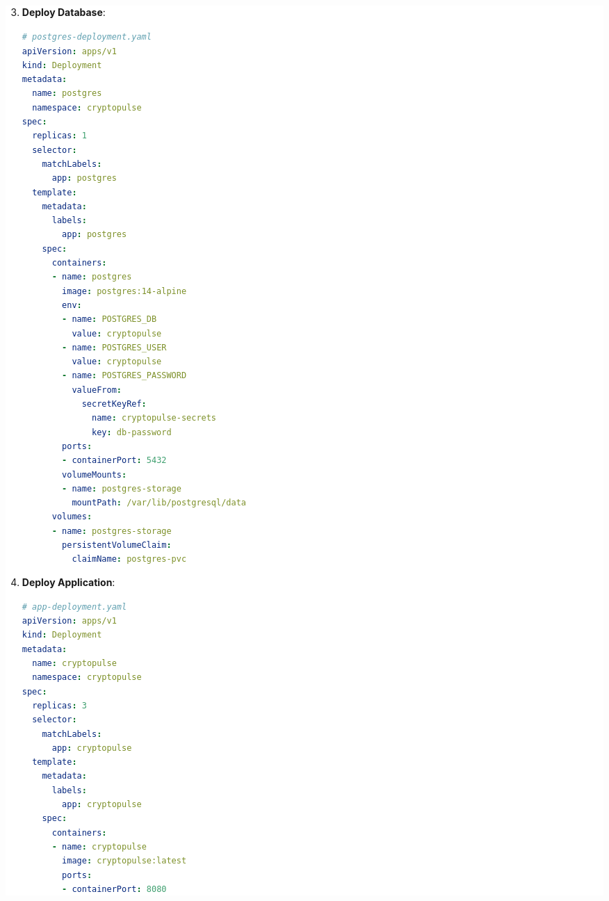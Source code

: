 3. **Deploy Database**:
   ```yaml
   # postgres-deployment.yaml
   apiVersion: apps/v1
   kind: Deployment
   metadata:
     name: postgres
     namespace: cryptopulse
   spec:
     replicas: 1
     selector:
       matchLabels:
         app: postgres
     template:
       metadata:
         labels:
           app: postgres
       spec:
         containers:
         - name: postgres
           image: postgres:14-alpine
           env:
           - name: POSTGRES_DB
             value: cryptopulse
           - name: POSTGRES_USER
             value: cryptopulse
           - name: POSTGRES_PASSWORD
             valueFrom:
               secretKeyRef:
                 name: cryptopulse-secrets
                 key: db-password
           ports:
           - containerPort: 5432
           volumeMounts:
           - name: postgres-storage
             mountPath: /var/lib/postgresql/data
         volumes:
         - name: postgres-storage
           persistentVolumeClaim:
             claimName: postgres-pvc
   ```

4. **Deploy Application**:
   ```yaml
   # app-deployment.yaml
   apiVersion: apps/v1
   kind: Deployment
   metadata:
     name: cryptopulse
     namespace: cryptopulse
   spec:
     replicas: 3
     selector:
       matchLabels:
         app: cryptopulse
     template:
       metadata:
         labels:
           app: cryptopulse
       spec:
         containers:
         - name: cryptopulse
           image: cryptopulse:latest
           ports:
           - containerPort: 8080
   ```